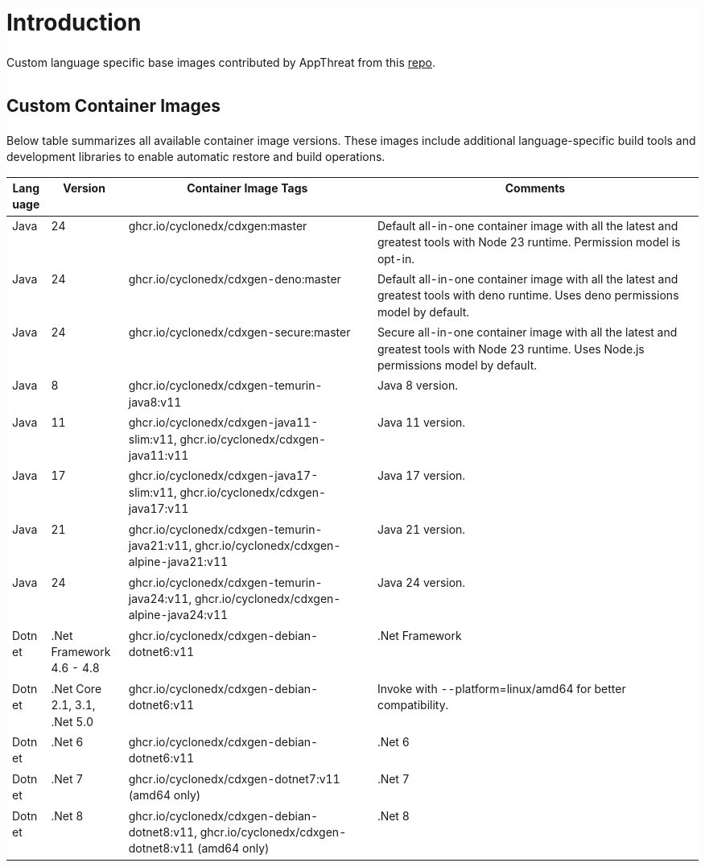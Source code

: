 # Introduction

Custom language specific base images contributed by AppThreat from this [repo](https://github.com/AppThreat/base-images).

## Custom Container Images

Below table summarizes all available container image versions. These images include additional language-specific build tools and development libraries to enable automatic restore and build operations.

| Language | Version                      | Container Image Tags                                                                                                                                                                 | Comments                                                                                                                                  |
| -------- | ---------------------------- | ------------------------------------------------------------------------------------------------------------------------------------------------------------------------------------ | ----------------------------------------------------------------------------------------------------------------------------------------- |
| Java     | 24                           | ghcr.io/cyclonedx/cdxgen:master                                                                                                                                                      | Default all-in-one container image with all the latest and greatest tools with Node 23 runtime. Permission model is opt-in.               |
| Java     | 24                           | ghcr.io/cyclonedx/cdxgen-deno:master                                                                                                                                                 | Default all-in-one container image with all the latest and greatest tools with deno runtime. Uses deno permissions model by default.      |
| Java     | 24                           | ghcr.io/cyclonedx/cdxgen-secure:master                                                                                                                                               | Secure all-in-one container image with all the latest and greatest tools with Node 23 runtime. Uses Node.js permissions model by default. |
| Java     | 8                            | ghcr.io/cyclonedx/cdxgen-temurin-java8:v11                                                                                                                                           | Java 8 version.                                                                                                                           |
| Java     | 11                           | ghcr.io/cyclonedx/cdxgen-java11-slim:v11, ghcr.io/cyclonedx/cdxgen-java11:v11                                                                                                        | Java 11 version.                                                                                                                          |
| Java     | 17                           | ghcr.io/cyclonedx/cdxgen-java17-slim:v11, ghcr.io/cyclonedx/cdxgen-java17:v11                                                                                                        | Java 17 version.                                                                                                                          |
| Java     | 21                           | ghcr.io/cyclonedx/cdxgen-temurin-java21:v11, ghcr.io/cyclonedx/cdxgen-alpine-java21:v11                                                                                              | Java 21 version.                                                                                                                          |
| Java     | 24                           | ghcr.io/cyclonedx/cdxgen-temurin-java24:v11, ghcr.io/cyclonedx/cdxgen-alpine-java24:v11                                                                                              | Java 24 version.                                                                                                                          |
| Dotnet   | .Net Framework 4.6 - 4.8     | ghcr.io/cyclonedx/cdxgen-debian-dotnet6:v11                                                                                                                                          | .Net Framework                                                                                                                            |
| Dotnet   | .Net Core 2.1, 3.1, .Net 5.0 | ghcr.io/cyclonedx/cdxgen-debian-dotnet6:v11                                                                                                                                          | Invoke with --platform=linux/amd64 for better compatibility.                                                                              |
| Dotnet   | .Net 6                       | ghcr.io/cyclonedx/cdxgen-debian-dotnet6:v11                                                                                                                                          | .Net 6                                                                                                                                    |
| Dotnet   | .Net 7                       | ghcr.io/cyclonedx/cdxgen-dotnet7:v11 (amd64 only)                                                                                                                                    | .Net 7                                                                                                                                    |
| Dotnet   | .Net 8                       | ghcr.io/cyclonedx/cdxgen-debian-dotnet8:v11, ghcr.io/cyclonedx/cdxgen-dotnet8:v11 (amd64 only)                                                                                       | .Net 8                                                                                                                                    |